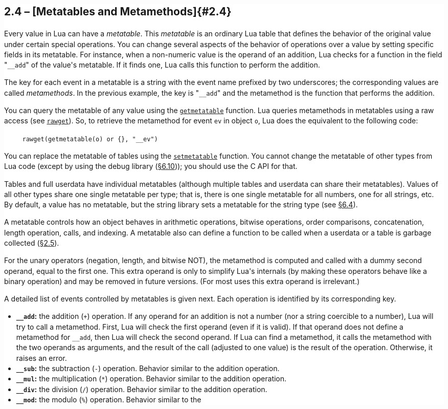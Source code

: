 2.4 – [Metatables and Metamethods]{#2.4}
----------------------------------------

Every value in Lua can have a *metatable*. This *metatable* is an
ordinary Lua table that defines the behavior of the original value under
certain special operations. You can change several aspects of the
behavior of operations over a value by setting specific fields in its
metatable. For instance, when a non-numeric value is the operand of an
addition, Lua checks for a function in the field "`__add`" of the
value's metatable. If it finds one, Lua calls this function to perform
the addition.

The key for each event in a metatable is a string with the event name
prefixed by two underscores; the corresponding values are called
*metamethods*. In the previous example, the key is "`__add`" and the
metamethod is the function that performs the addition.

You can query the metatable of any value using the
[`getmetatable`](#pdf-getmetatable) function. Lua queries metamethods in
metatables using a raw access (see [`rawget`](#pdf-rawget)). So, to
retrieve the metamethod for event `ev` in object `o`, Lua does the
equivalent to the following code:

         rawget(getmetatable(o) or {}, "__ev")

You can replace the metatable of tables using the
[`setmetatable`](#pdf-setmetatable) function. You cannot change the
metatable of other types from Lua code (except by using the debug
library ([§6.10](#6.10))); you should use the C API for that.

Tables and full userdata have individual metatables (although multiple
tables and userdata can share their metatables). Values of all other
types share one single metatable per type; that is, there is one single
metatable for all numbers, one for all strings, etc. By default, a value
has no metatable, but the string library sets a metatable for the string
type (see [§6.4](#6.4)).

A metatable controls how an object behaves in arithmetic operations,
bitwise operations, order comparisons, concatenation, length operation,
calls, and indexing. A metatable also can define a function to be called
when a userdata or a table is garbage collected ([§2.5](#2.5)).

For the unary operators (negation, length, and bitwise NOT), the
metamethod is computed and called with a dummy second operand, equal to
the first one. This extra operand is only to simplify Lua's internals
(by making these operators behave like a binary operation) and may be
removed in future versions. (For most uses this extra operand is
irrelevant.)

A detailed list of events controlled by metatables is given next. Each
operation is identified by its corresponding key.

-   **`__add`:** the addition (`+`) operation. If any operand for an
    addition is not a number (nor a string coercible to a number), Lua
    will try to call a metamethod. First, Lua will check the first
    operand (even if it is valid). If that operand does not define a
    metamethod for `__add`, then Lua will check the second operand. If
    Lua can find a metamethod, it calls the metamethod with the two
    operands as arguments, and the result of the call (adjusted to one
    value) is the result of the operation. Otherwise, it raises an
    error.
-   **`__sub`:** the subtraction (`-`) operation. Behavior similar to
    the addition operation.
-   **`__mul`:** the multiplication (`*`) operation. Behavior similar to
    the addition operation.
-   **`__div`:** the division (`/`) operation. Behavior similar to the
    addition operation.
-   **`__mod`:** the modulo (`%`) operation. Behavior similar to the